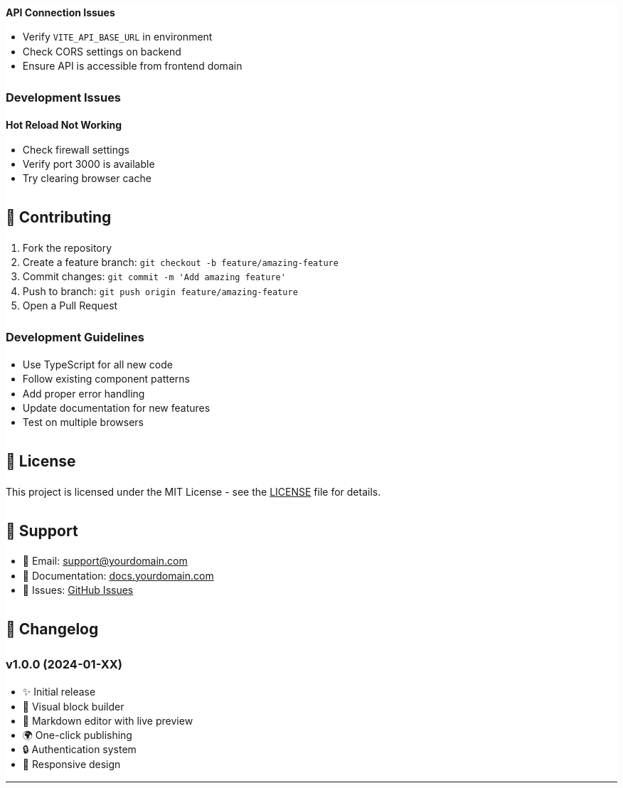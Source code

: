 **API Connection Issues**

* Verify `VITE_API_BASE_URL` in environment  
* Check CORS settings on backend  
* Ensure API is accessible from frontend domain

### **Development Issues**

**Hot Reload Not Working**

* Check firewall settings  
* Verify port 3000 is available  
* Try clearing browser cache

## **📝 Contributing**

1. Fork the repository  
2. Create a feature branch: `git checkout -b feature/amazing-feature`  
3. Commit changes: `git commit -m 'Add amazing feature'`  
4. Push to branch: `git push origin feature/amazing-feature`  
5. Open a Pull Request

### **Development Guidelines**

* Use TypeScript for all new code  
* Follow existing component patterns  
* Add proper error handling  
* Update documentation for new features  
* Test on multiple browsers

## **📄 License**

This project is licensed under the MIT License \- see the [LICENSE](https://claude.ai/chat/LICENSE) file for details.

## **🤝 Support**

* 📧 Email: support@yourdomain.com  
* 📖 Documentation: [docs.yourdomain.com](https://docs.yourdomain.com/)  
* 🐛 Issues: [GitHub Issues](https://github.com/yourusername/gemini-cms/issues)

## **🔄 Changelog**

### **v1.0.0 (2024-01-XX)**

* ✨ Initial release  
* 🎨 Visual block builder  
* 📝 Markdown editor with live preview  
* 🌍 One-click publishing  
* 🔒 Authentication system  
* 📱 Responsive design

---